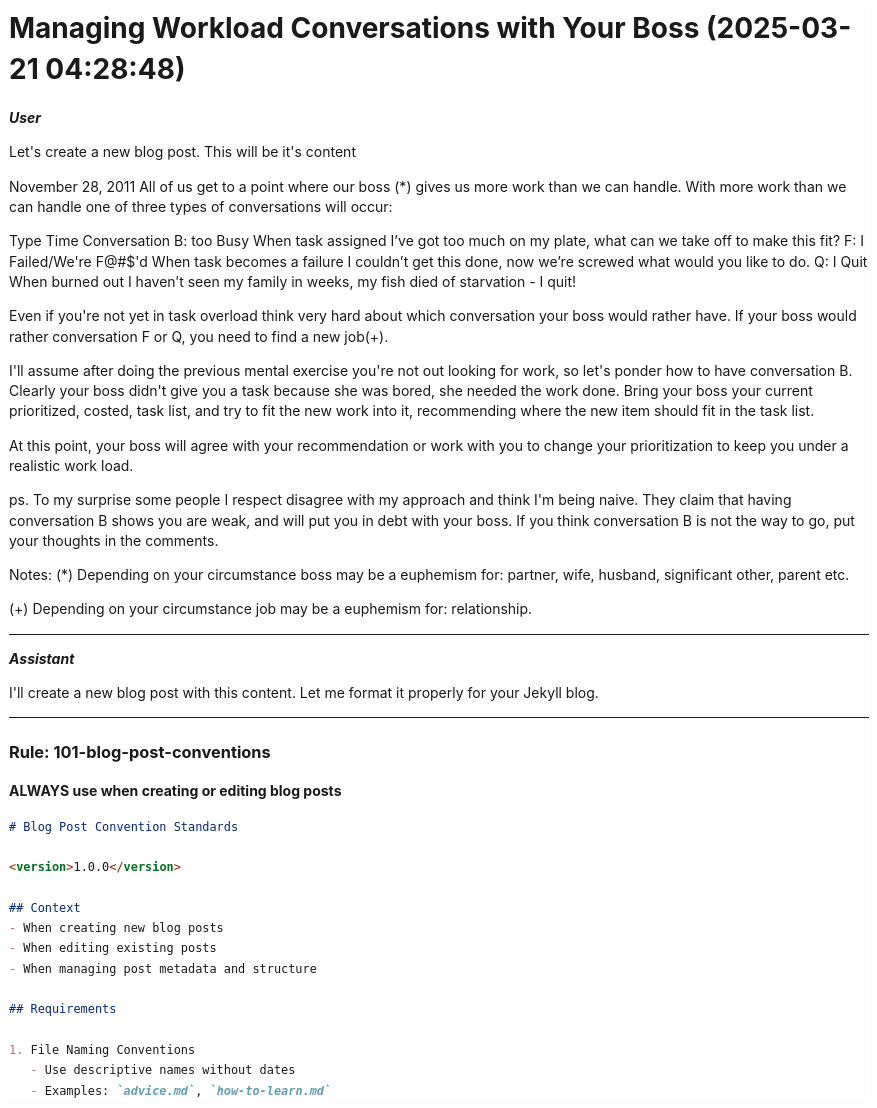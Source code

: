 

# Managing Workload Conversations with Your Boss (2025-03-21 04:28:48)

_**User**_

Let's create a new blog post. This will be it's content

November 28, 2011
All of us get to a point where our boss (*) gives us more work than we can handle.   With more work than we can handle one of three types of conversations will occur:

Type	Time	Conversation
B: too Busy	When task assigned	I’ve got too much on my plate, what can we take off to make this fit?
F: I Failed/We're F@#$'d	When task becomes a failure 
I couldn’t get this done, now we’re screwed what would you like to do.
Q: I Quit	When burned out	I haven’t seen my family in weeks, my fish died of starvation - I quit!

Even if you're not yet in task overload think very hard about which conversation your boss would rather have.   If your boss would rather conversation F or Q, you need to find a new job(+).

I'll assume after doing the previous mental exercise you're not out looking for work, so let's ponder how to have conversation B. Clearly your boss didn't give you a task because she was bored, she needed the work done.  Bring your boss your current prioritized, costed, task list, and try to fit the new work into it, recommending where the new item should fit in the task list.

At this point, your boss will agree with your recommendation or work with you to change your prioritization to keep you under a realistic work load.

ps. To my surprise some people I respect disagree with my approach and think I'm being naive. They claim that having conversation B shows you are weak, and will put you in debt with your boss.  If you think conversation B is not the way to go, put your thoughts in the comments.


Notes:
(*) Depending on your circumstance boss may be a euphemism for:  partner, wife, husband, significant other, parent etc.

(+) Depending on your circumstance job may be a euphemism for:  relationship.


---

_**Assistant**_

I'll create a new blog post with this content. Let me format it properly for your Jekyll blog.

---

### Rule: 101-blog-post-conventions

**ALWAYS use when creating or editing blog posts**

```markdown
# Blog Post Convention Standards

<version>1.0.0</version>

## Context
- When creating new blog posts
- When editing existing posts
- When managing post metadata and structure

## Requirements

1. File Naming Conventions
   - Use descriptive names without dates
   - Examples: `advice.md`, `how-to-learn.md`
```